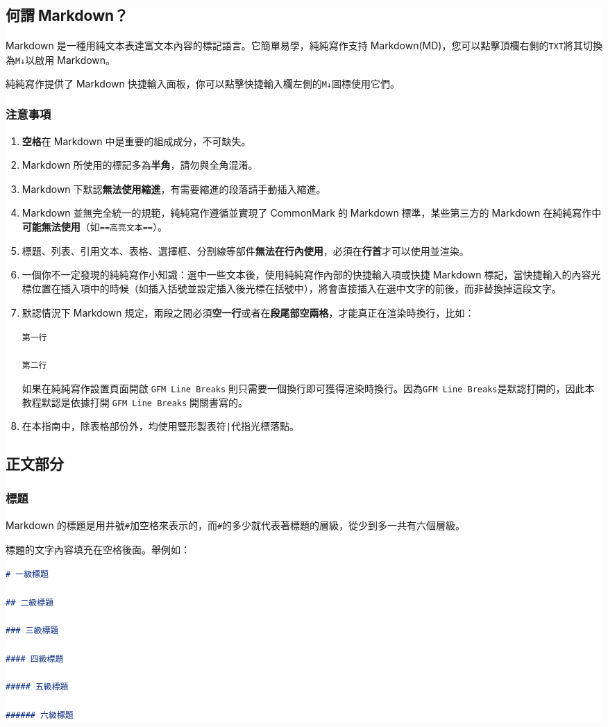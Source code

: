 ## 何謂 Markdown？

Markdown 是一種用純文本表達富文本內容的標記語言。它簡單易學，純純寫作支持 Markdown(MD)，您可以點擊頂欄右側的`TXT`將其切換為`M↓`以啟用 Markdown。

純純寫作提供了 Markdown 快捷輸入面板，你可以點擊快捷輸入欄左側的`M↓`圖標使用它們。

### 注意事項

1. **空格**在 Markdown 中是重要的組成成分，不可缺失。

2. Markdown 所使用的標記多為**半角**，請勿與全角混淆。

3. Markdown 下默認**無法使用縮進**，有需要縮進的段落請手動插入縮進。

4. Markdown 並無完全統一的規範，純純寫作遵循並實現了 CommonMark 的 Markdown 標準，某些第三方的 Markdown 在純純寫作中**可能無法使用**（如`==高亮文本==`）。

5. 標題、列表、引用文本、表格、選擇框、分割線等部件**無法在行內使用**，必須在**行首**才可以使用並渲染。

6. 一個你不一定發現的純純寫作小知識：選中一些文本後，使用純純寫作內部的快捷輸入項或快捷 Markdown 標記，當快捷輸入的內容光標位置在插入項中的時候（如插入括號並設定插入後光標在括號中），將會直接插入在選中文字的前後，而非替換掉這段文字。

7. 默認情況下 Markdown 規定，兩段之間必須**空一行**或者在**段尾部空兩格**，才能真正在渲染時換行，比如：

   ```md
   第一行
   
   第二行
   ```

   如果在純純寫作設置頁面開啟 `GFM Line Breaks` 則只需要一個換行即可獲得渲染時換行。因為`GFM Line Breaks`是默認打開的，因此本教程默認是依據打開 `GFM Line Breaks` 開關書寫的。

8. 在本指南中，除表格部份外，均使用豎形製表符`|`代指光標落點。

## 正文部分

### 標題

Markdown 的標題是用井號`#`加空格來表示的，而`#`的多少就代表著標題的層級，從少到多一共有六個層級。

標題的文字內容填充在空格後面。舉例如：

```md
# 一級標題

## 二級標題

### 三級標題

#### 四級標題

##### 五級標題

###### 六級標題
```
